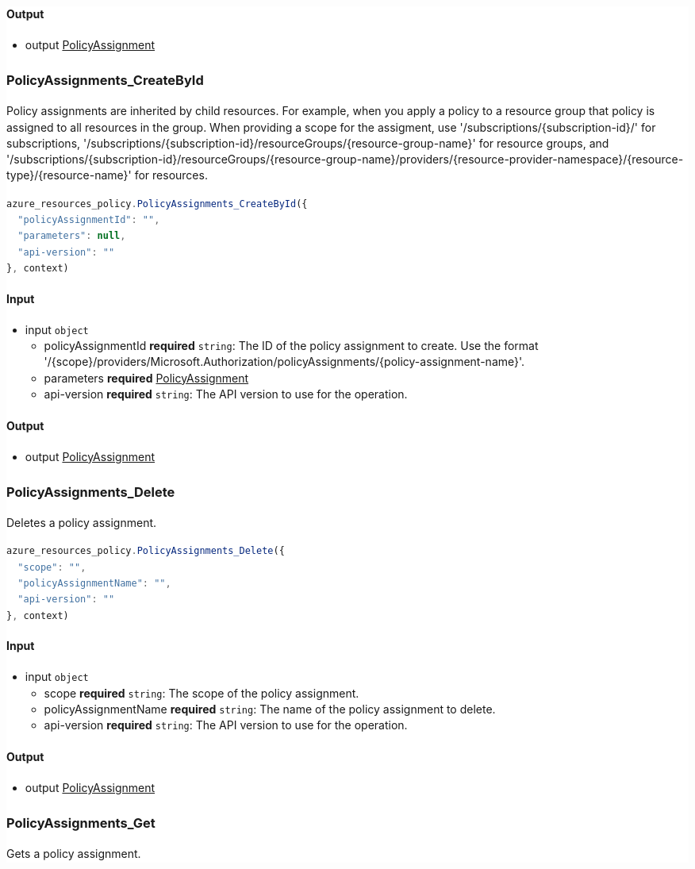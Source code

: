 #### Output
* output [PolicyAssignment](#policyassignment)

### PolicyAssignments_CreateById
Policy assignments are inherited by child resources. For example, when you apply a policy to a resource group that policy is assigned to all resources in the group. When providing a scope for the assigment, use '/subscriptions/{subscription-id}/' for subscriptions, '/subscriptions/{subscription-id}/resourceGroups/{resource-group-name}' for resource groups, and '/subscriptions/{subscription-id}/resourceGroups/{resource-group-name}/providers/{resource-provider-namespace}/{resource-type}/{resource-name}' for resources.


```js
azure_resources_policy.PolicyAssignments_CreateById({
  "policyAssignmentId": "",
  "parameters": null,
  "api-version": ""
}, context)
```

#### Input
* input `object`
  * policyAssignmentId **required** `string`: The ID of the policy assignment to create. Use the format '/{scope}/providers/Microsoft.Authorization/policyAssignments/{policy-assignment-name}'.
  * parameters **required** [PolicyAssignment](#policyassignment)
  * api-version **required** `string`: The API version to use for the operation.

#### Output
* output [PolicyAssignment](#policyassignment)

### PolicyAssignments_Delete
Deletes a policy assignment.


```js
azure_resources_policy.PolicyAssignments_Delete({
  "scope": "",
  "policyAssignmentName": "",
  "api-version": ""
}, context)
```

#### Input
* input `object`
  * scope **required** `string`: The scope of the policy assignment.
  * policyAssignmentName **required** `string`: The name of the policy assignment to delete.
  * api-version **required** `string`: The API version to use for the operation.

#### Output
* output [PolicyAssignment](#policyassignment)

### PolicyAssignments_Get
Gets a policy assignment.
